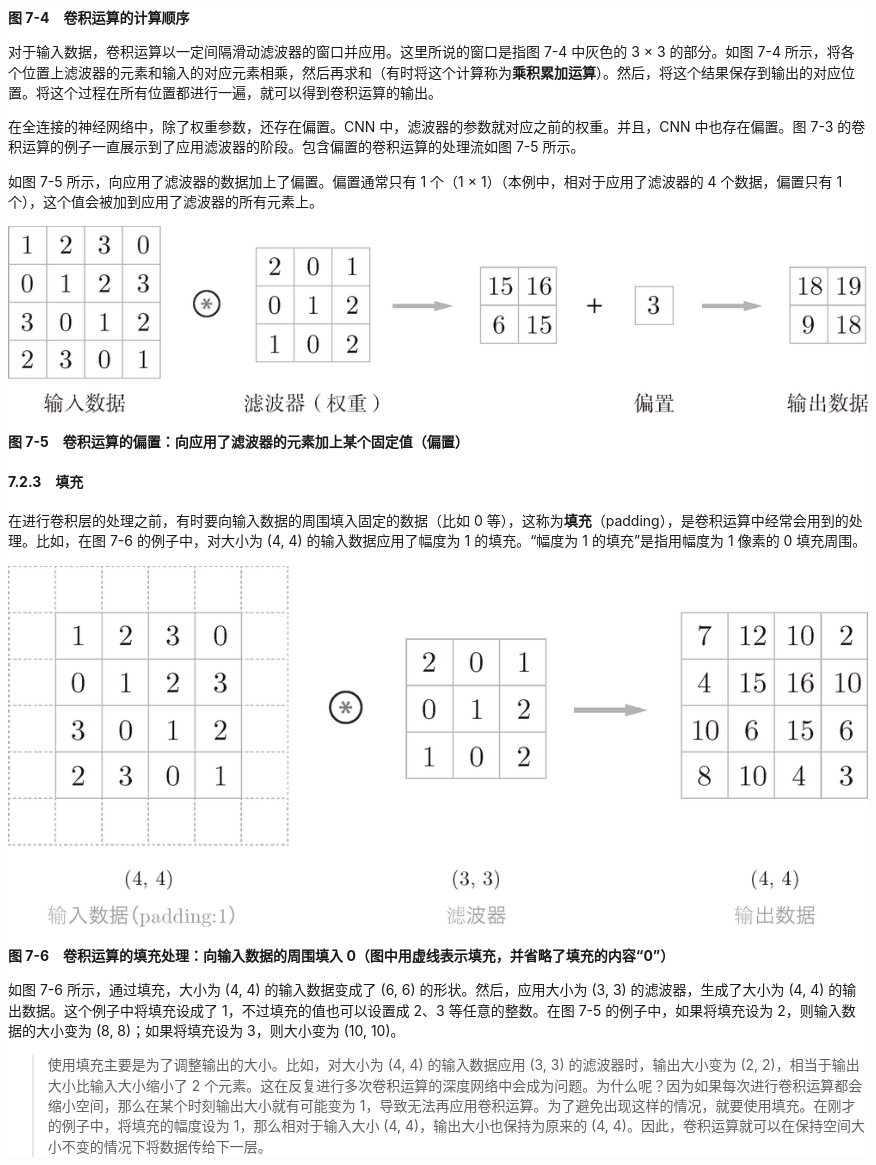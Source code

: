 **图 7-4　卷积运算的计算顺序**

对于输入数据，卷积运算以一定间隔滑动滤波器的窗口并应用。这里所说的窗口是指图 7-4 中灰色的 3 × 3 的部分。如图 7-4 所示，将各个位置上滤波器的元素和输入的对应元素相乘，然后再求和（有时将这个计算称为**乘积累加运算**）。然后，将这个结果保存到输出的对应位置。将这个过程在所有位置都进行一遍，就可以得到卷积运算的输出。

在全连接的神经网络中，除了权重参数，还存在偏置。CNN 中，滤波器的参数就对应之前的权重。并且，CNN 中也存在偏置。图 7-3 的卷积运算的例子一直展示到了应用滤波器的阶段。包含偏置的卷积运算的处理流如图 7-5 所示。

如图 7-5 所示，向应用了滤波器的数据加上了偏置。偏置通常只有 1 个（1 × 1）（本例中，相对于应用了滤波器的 4 个数据，偏置只有 1 个），这个值会被加到应用了滤波器的所有元素上。

![{95%}](./07_cnn_files/120.png)

**图 7-5　卷积运算的偏置：向应用了滤波器的元素加上某个固定值（偏置）**

#### 7.2.3　填充

在进行卷积层的处理之前，有时要向输入数据的周围填入固定的数据（比如 0 等），这称为**填充**（padding），是卷积运算中经常会用到的处理。比如，在图 7-6 的例子中，对大小为 (4, 4) 的输入数据应用了幅度为 1 的填充。“幅度为 1 的填充”是指用幅度为 1 像素的 0 填充周围。

![{93%}](./07_cnn_files/121.png)

**图 7-6　卷积运算的填充处理：向输入数据的周围填入 0（图中用虚线表示填充，并省略了填充的内容“0”）**

如图 7-6 所示，通过填充，大小为 (4, 4) 的输入数据变成了 (6, 6) 的形状。然后，应用大小为 (3, 3) 的滤波器，生成了大小为 (4, 4) 的输出数据。这个例子中将填充设成了 1，不过填充的值也可以设置成 2、3 等任意的整数。在图 7-5 的例子中，如果将填充设为 2，则输入数据的大小变为 (8, 8)；如果将填充设为 3，则大小变为 (10, 10)。

> 使用填充主要是为了调整输出的大小。比如，对大小为 (4, 4) 的输入数据应用 (3, 3) 的滤波器时，输出大小变为 (2, 2)，相当于输出大小比输入大小缩小了 2 个元素。这在反复进行多次卷积运算的深度网络中会成为问题。为什么呢？因为如果每次进行卷积运算都会缩小空间，那么在某个时刻输出大小就有可能变为 1，导致无法再应用卷积运算。为了避免出现这样的情况，就要使用填充。在刚才的例子中，将填充的幅度设为 1，那么相对于输入大小 (4, 4)，输出大小也保持为原来的 (4, 4)。因此，卷积运算就可以在保持空间大小不变的情况下将数据传给下一层。
